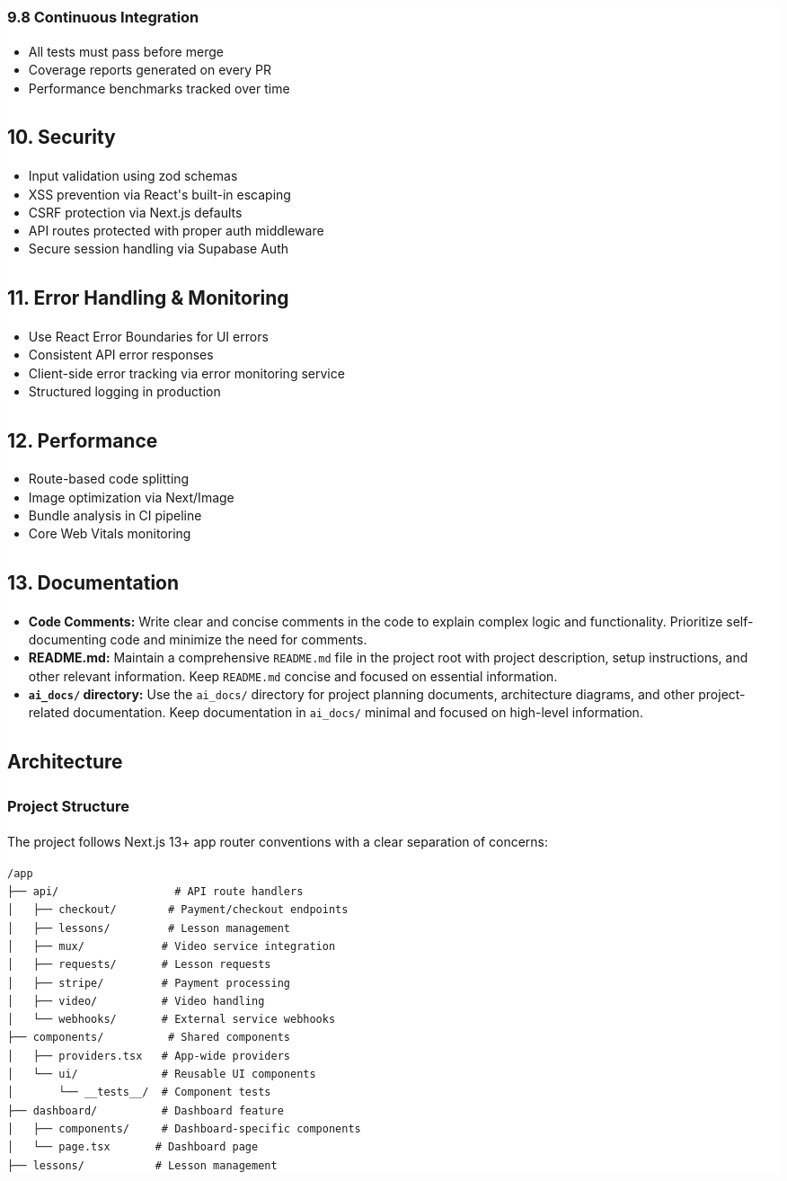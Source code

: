  ### 9.8 Continuous Integration
 - All tests must pass before merge
 - Coverage reports generated on every PR
 - Performance benchmarks tracked over time
 
 ## 10. Security
 
 - Input validation using zod schemas
 - XSS prevention via React's built-in escaping
 - CSRF protection via Next.js defaults
 - API routes protected with proper auth middleware
 - Secure session handling via Supabase Auth
 
 ## 11. Error Handling & Monitoring
 
 - Use React Error Boundaries for UI errors
 - Consistent API error responses
 - Client-side error tracking via error monitoring service
 - Structured logging in production
 
 ## 12. Performance
 
 - Route-based code splitting
 - Image optimization via Next/Image
 - Bundle analysis in CI pipeline
 - Core Web Vitals monitoring
 
 ## 13. Documentation
 
 - **Code Comments:**  Write clear and concise comments in the code to explain complex logic and functionality.  Prioritize self-documenting code and minimize the need for comments.
 - **README.md:**  Maintain a comprehensive `README.md` file in the project root with project description, setup instructions, and other relevant information. Keep `README.md` concise and focused on essential information.
 - **`ai_docs/` directory:**  Use the `ai_docs/` directory for project planning documents, architecture diagrams, and other project-related documentation. Keep documentation in `ai_docs/` minimal and focused on high-level information.
 
 
 ## Architecture
 
### Project Structure

The project follows Next.js 13+ app router conventions with a clear separation of concerns:

```
/app
├── api/                  # API route handlers
│   ├── checkout/        # Payment/checkout endpoints
│   ├── lessons/         # Lesson management
│   ├── mux/            # Video service integration
│   ├── requests/       # Lesson requests
│   ├── stripe/         # Payment processing
│   ├── video/          # Video handling
│   └── webhooks/       # External service webhooks
├── components/          # Shared components
│   ├── providers.tsx   # App-wide providers
│   └── ui/             # Reusable UI components
│       └── __tests__/  # Component tests
├── dashboard/          # Dashboard feature
│   ├── components/     # Dashboard-specific components
│   └── page.tsx       # Dashboard page
├── lessons/           # Lesson management
```